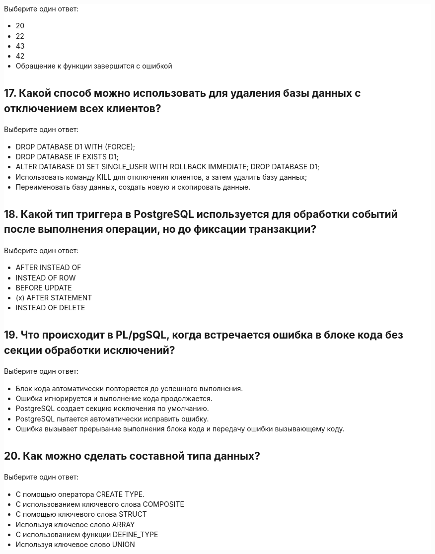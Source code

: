 Выберите один ответ:

* 20
* 22
* 43
* 42
* Обращение к функции завершится с ошибкой


## 17. Какой способ можно использовать для удаления базы данных с отключением всех клиентов?

Выберите один ответ:

* DROP DATABASE D1 WITH (FORCE);
* DROP DATABASE IF EXISTS D1;
* ALTER DATABASE D1 SET SINGLE_USER WITH ROLLBACK IMMEDIATE; DROP DATABASE D1;
* Использовать команду KILL для отключения клиентов, а затем удалить базу данных;
* Переименовать базу данных, создать новую и скопировать данные.

## 18. Какой тип триггера в PostgreSQL используется для обработки событий после выполнения операции, но до фиксации транзакции?

Выберите один ответ:

* AFTER INSTEAD OF
* INSTEAD OF ROW
* BEFORE UPDATE
* (x) AFTER STATEMENT
* INSTEAD OF DELETE

## 19. Что происходит в PL/pgSQL, когда встречается ошибка в блоке кода без секции обработки исключений?

Выберите один ответ:

* Блок кода автоматически повторяется до успешного выполнения.
* Ошибка игнорируется и выполнение кода продолжается.
* PostgreSQL создает секцию исключения по умолчанию.
* PostgreSQL пытается автоматически исправить ошибку.
* Ошибка вызывает прерывание выполнения блока кода и передачу ошибки вызывающему коду.


## 20. Как можно сделать составной типа данных?

Выберите один ответ:

* С помощью оператора CREATE TYPE.
* С использованием ключевого слова COMPOSITE
* С помощью ключевого слова STRUCT
* Используя ключевое слово ARRAY
* С использованием функции DEFINE_TYPE
* Используя ключевое слово UNION
